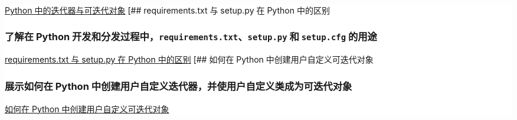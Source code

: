 [Python 中的迭代器与可迭代对象](https://towardsdatascience.com/python-iterables-vs-iterators-688907fd755f?source=post_page-----587cfd4fd511--------------------------------) [## requirements.txt 与 setup.py 在 Python 中的区别

### 了解在 Python 开发和分发过程中，`requirements.txt`、`setup.py` 和 `setup.cfg` 的用途

[requirements.txt 与 setup.py 在 Python 中的区别](https://towardsdatascience.com/requirements-vs-setuptools-python-ae3ee66e28af?source=post_page-----587cfd4fd511--------------------------------) [## 如何在 Python 中创建用户自定义可迭代对象

### 展示如何在 Python 中创建用户自定义迭代器，并使用户自定义类成为可迭代对象

[如何在 Python 中创建用户自定义可迭代对象](https://towardsdatascience.com/make-class-iterable-python-4d9ec5db9b7a?source=post_page-----587cfd4fd511--------------------------------)
